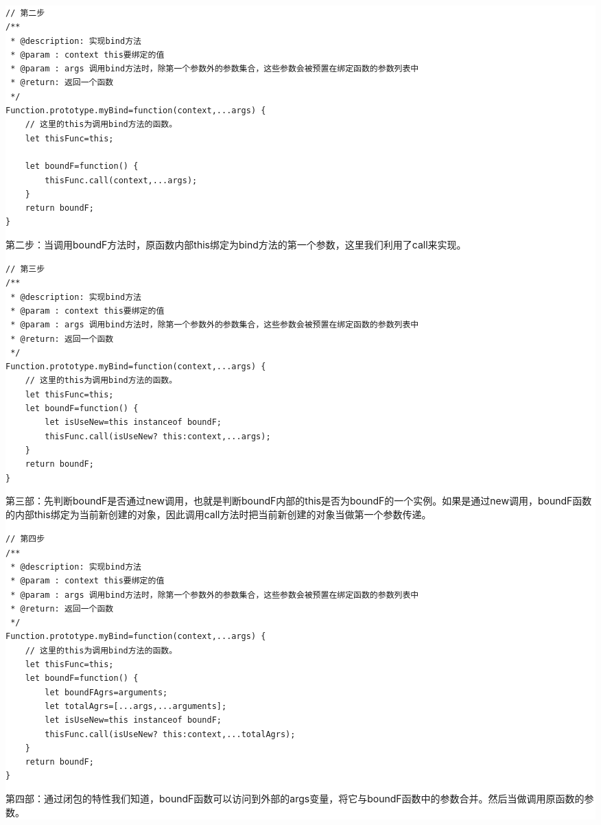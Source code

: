 ```
// 第二步 
/**
 * @description: 实现bind方法
 * @param : context this要绑定的值
 * @param : args 调用bind方法时，除第一个参数外的参数集合，这些参数会被预置在绑定函数的参数列表中
 * @return: 返回一个函数
 */
Function.prototype.myBind=function(context,...args) {
    // 这里的this为调用bind方法的函数。
    let thisFunc=this;

    let boundF=function() {
        thisFunc.call(context,...args);
    }
    return boundF;
}
```

第二步：当调用boundF方法时，原函数内部this绑定为bind方法的第一个参数，这里我们利用了call来实现。

```
// 第三步
/**
 * @description: 实现bind方法
 * @param : context this要绑定的值
 * @param : args 调用bind方法时，除第一个参数外的参数集合，这些参数会被预置在绑定函数的参数列表中
 * @return: 返回一个函数
 */
Function.prototype.myBind=function(context,...args) {
    // 这里的this为调用bind方法的函数。
    let thisFunc=this;
    let boundF=function() {
        let isUseNew=this instanceof boundF;
        thisFunc.call(isUseNew? this:context,...args);
    }
    return boundF;
}
```
第三部：先判断boundF是否通过new调用，也就是判断boundF内部的this是否为boundF的一个实例。如果是通过new调用，boundF函数的内部this绑定为当前新创建的对象，因此调用call方法时把当前新创建的对象当做第一个参数传递。


```
// 第四步
/**
 * @description: 实现bind方法
 * @param : context this要绑定的值
 * @param : args 调用bind方法时，除第一个参数外的参数集合，这些参数会被预置在绑定函数的参数列表中
 * @return: 返回一个函数
 */
Function.prototype.myBind=function(context,...args) {
    // 这里的this为调用bind方法的函数。
    let thisFunc=this;
    let boundF=function() {
        let boundFAgrs=arguments;
        let totalAgrs=[...args,...arguments];
        let isUseNew=this instanceof boundF;
        thisFunc.call(isUseNew? this:context,...totalAgrs);
    }
    return boundF;
}
```
第四部：通过闭包的特性我们知道，boundF函数可以访问到外部的args变量，将它与boundF函数中的参数合并。然后当做调用原函数的参数。
